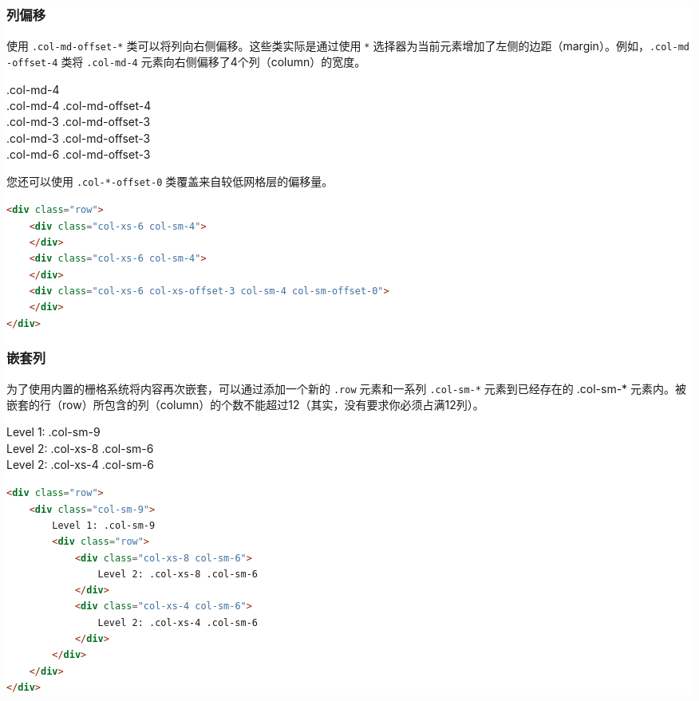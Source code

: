 ### 列偏移

使用 `.col-md-offset-*` 类可以将列向右侧偏移。这些类实际是通过使用 `*` 选择器为当前元素增加了左侧的边距（margin）。例如，`.col-md-offset-4` 类将 `.col-md-4`
元素向右侧偏移了4个列（column）的宽度。

<div class="row show-grid">
    <div class="col-md-4">.col-md-4</div>
    <div class="col-md-4 col-md-offset-4">.col-md-4 .col-md-offset-4</div>
</div>
<div class="row show-grid">
    <div class="col-md-3 col-md-offset-3">.col-md-3 .col-md-offset-3</div>
    <div class="col-md-3 col-md-offset-3">.col-md-3 .col-md-offset-3</div>
</div>
<div class="row show-grid">
    <div class="col-md-6 col-md-offset-3">.col-md-6 .col-md-offset-3</div>
</div>

您还可以使用 `.col-*-offset-0` 类覆盖来自较低网格层的偏移量。

```html
<div class="row">
    <div class="col-xs-6 col-sm-4">
    </div>
    <div class="col-xs-6 col-sm-4">
    </div>
    <div class="col-xs-6 col-xs-offset-3 col-sm-4 col-sm-offset-0">
    </div>
</div>
```

### 嵌套列

为了使用内置的栅格系统将内容再次嵌套，可以通过添加一个新的 `.row` 元素和一系列 `.col-sm-*` 元素到已经存在的 .col-sm-*
元素内。被嵌套的行（row）所包含的列（column）的个数不能超过12（其实，没有要求你必须占满12列）。

<div class="row show-grid">
    <div class="col-sm-9">
        Level 1: .col-sm-9
        <div class="row show-grid">
            <div class="col-xs-8 col-sm-6">
                Level 2: .col-xs-8 .col-sm-6
            </div>
            <div class="col-xs-4 col-sm-6">
                Level 2: .col-xs-4 .col-sm-6
            </div>
        </div>
    </div>
</div>

```html
<div class="row">
    <div class="col-sm-9">
        Level 1: .col-sm-9
        <div class="row">
            <div class="col-xs-8 col-sm-6">
                Level 2: .col-xs-8 .col-sm-6
            </div>
            <div class="col-xs-4 col-sm-6">
                Level 2: .col-xs-4 .col-sm-6
            </div>
        </div>
    </div>
</div>
```
